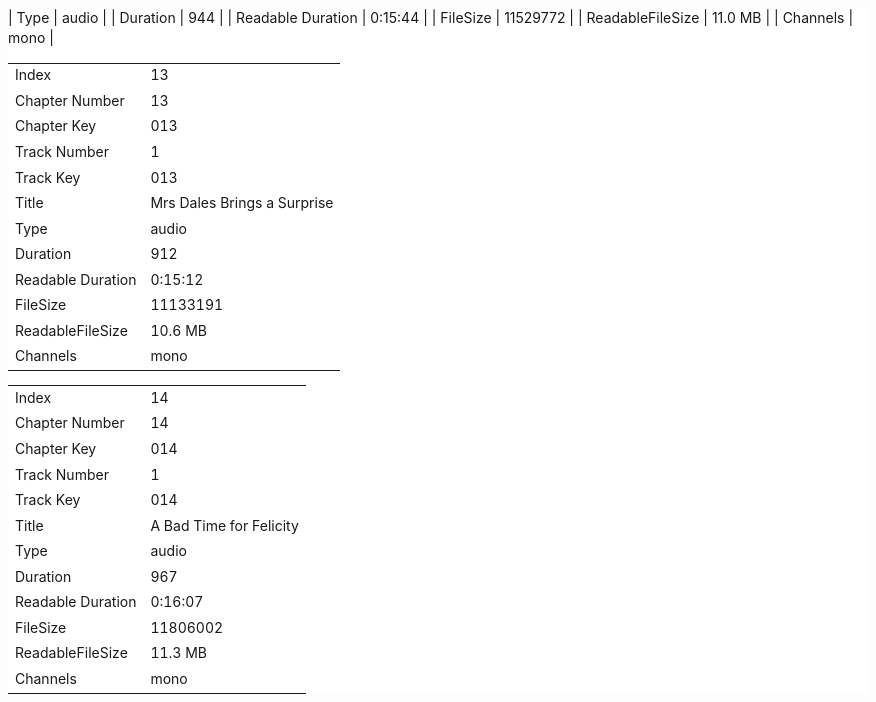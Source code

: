 | Type | audio |
| Duration | 944 |
| Readable Duration | 0:15:44 |
| FileSize | 11529772 |
| ReadableFileSize | 11.0 MB |
| Channels | mono |

|  |  |
| - | - |
| Index | 13 |
| Chapter Number | 13 |
| Chapter Key | 013 |
| Track Number | 1 |
| Track Key | 013 |
| Title | Mrs Dales Brings a Surprise |
| Type | audio |
| Duration | 912 |
| Readable Duration | 0:15:12 |
| FileSize | 11133191 |
| ReadableFileSize | 10.6 MB |
| Channels | mono |

|  |  |
| - | - |
| Index | 14 |
| Chapter Number | 14 |
| Chapter Key | 014 |
| Track Number | 1 |
| Track Key | 014 |
| Title | A Bad Time for Felicity |
| Type | audio |
| Duration | 967 |
| Readable Duration | 0:16:07 |
| FileSize | 11806002 |
| ReadableFileSize | 11.3 MB |
| Channels | mono |
